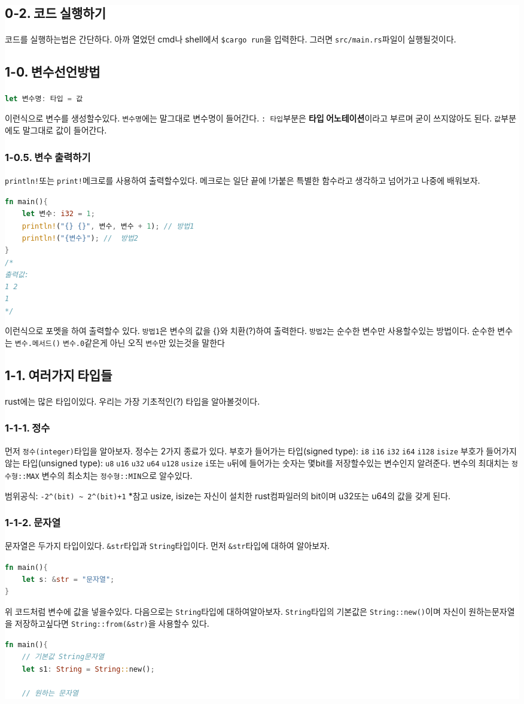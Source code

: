 ## 0-2. 코드 실행하기
코드를 실행하는법은 간단하다.
아까 열었던 cmd나 shell에서 `$cargo run`을 입력한다. 그러면 `src/main.rs`파일이 실행될것이다.


## 1-0. 변수선언방법
```rs
let 변수명: 타입 = 값
```
이런식으로 변수를 생성할수있다.
`변수명`에는 말그대로 변수명이 들어간다. `: 타입`부분은 **타입 어노테이션**이라고 부르며 굳이 쓰지않아도 된다. `값`부분에도 말그대로 값이 들어간다.

### 1-0.5. 변수 출력하기
`println!`또는 `print!`메크로를 사용하여 출력할수있다.
메크로는 일단 끝에 !가붙은 특별한 함수라고 생각하고 넘어가고 나중에 배워보자.
```rs
fn main(){
    let 변수: i32 = 1;
    println!("{} {}", 변수, 변수 + 1); // 방법1
    println!("{변수}"); //  방법2
}
/*
출력값:
1 2
1
*/
```
이런식으로 포멧을 하여 출력할수 있다.
`방법1`은 변수의 값을 {}와 치환(?)하여 출력한다.
`방법2`는 순수한 변수만 사용할수있는 방법이다. 순수한 변수는 `변수.메서드()` `변수.0`같은게 아닌 오직 `변수`만 있는것을 말한다

## 1-1. 여러가지 타입들
rust에는 많은 타입이있다. 우리는 가장 기초적인(?) 타입을 알아볼것이다.

### 1-1-1. 정수
먼저 `정수(integer)`타입을 알아보자.
정수는 2가지 종료가 있다.
부호가 들어가는 타입(signed type): `i8` `i16` `i32` `i64` `i128` `isize`
부호가 들어가지않는 타입(unsigned type): `u8` `u16` `u32` `u64` `u128` `usize`
`i`또는 `u`뒤에 들어가는 숫자는 몇bit를 저장할수있는 변수인지 알려준다.
변수의 최대치는 `정수형::MAX` 변수의 최소치는 `정수형::MIN`으로 알수있다.

범위공식: `-2^(bit) ~ 2^(bit)+1`
\*참고 usize, isize는 자신이 설치한 rust컴파일러의 bit이며 u32또는 u64의 값을 갖게 된다.

### 1-1-2. 문자열
문자열은 두가지 타입이있다.
`&str`타입과 `String`타입이다.
먼저 `&str`타입에 대하여 알아보자.
```rs
fn main(){
    let s: &str = "문자열";
}
```
위 코드처럼 변수에 값을 넣을수있다.
다음으로는 `String`타입에 대하여알아보자.
`String`타입의 기본값은 `String::new()`이며 자신이 원하는문자열을 저장하고싶다면 `String::from(&str)`을 사용할수 있다.
```rs
fn main(){
    // 기본값 String문자열
    let s1: String = String::new();

    // 원하는 문자열
```